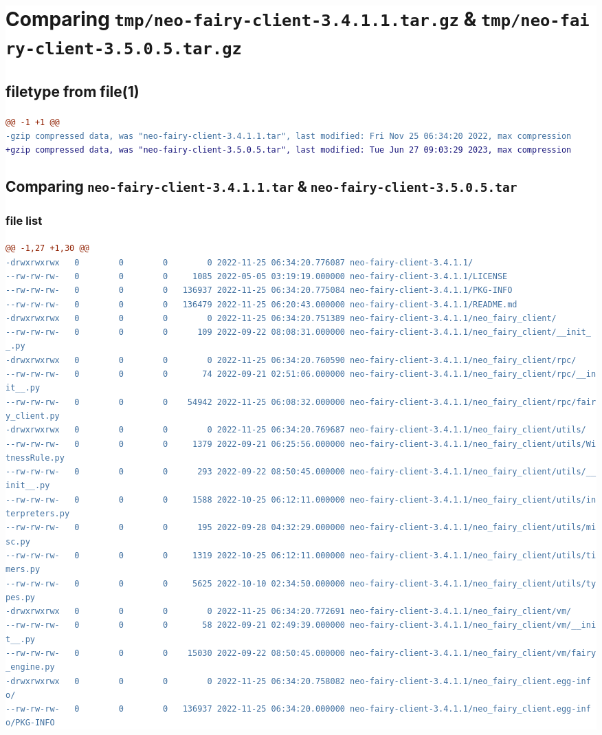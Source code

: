# Comparing `tmp/neo-fairy-client-3.4.1.1.tar.gz` & `tmp/neo-fairy-client-3.5.0.5.tar.gz`

## filetype from file(1)

```diff
@@ -1 +1 @@
-gzip compressed data, was "neo-fairy-client-3.4.1.1.tar", last modified: Fri Nov 25 06:34:20 2022, max compression
+gzip compressed data, was "neo-fairy-client-3.5.0.5.tar", last modified: Tue Jun 27 09:03:29 2023, max compression
```

## Comparing `neo-fairy-client-3.4.1.1.tar` & `neo-fairy-client-3.5.0.5.tar`

### file list

```diff
@@ -1,27 +1,30 @@
-drwxrwxrwx   0        0        0        0 2022-11-25 06:34:20.776087 neo-fairy-client-3.4.1.1/
--rw-rw-rw-   0        0        0     1085 2022-05-05 03:19:19.000000 neo-fairy-client-3.4.1.1/LICENSE
--rw-rw-rw-   0        0        0   136937 2022-11-25 06:34:20.775084 neo-fairy-client-3.4.1.1/PKG-INFO
--rw-rw-rw-   0        0        0   136479 2022-11-25 06:20:43.000000 neo-fairy-client-3.4.1.1/README.md
-drwxrwxrwx   0        0        0        0 2022-11-25 06:34:20.751389 neo-fairy-client-3.4.1.1/neo_fairy_client/
--rw-rw-rw-   0        0        0      109 2022-09-22 08:08:31.000000 neo-fairy-client-3.4.1.1/neo_fairy_client/__init__.py
-drwxrwxrwx   0        0        0        0 2022-11-25 06:34:20.760590 neo-fairy-client-3.4.1.1/neo_fairy_client/rpc/
--rw-rw-rw-   0        0        0       74 2022-09-21 02:51:06.000000 neo-fairy-client-3.4.1.1/neo_fairy_client/rpc/__init__.py
--rw-rw-rw-   0        0        0    54942 2022-11-25 06:08:32.000000 neo-fairy-client-3.4.1.1/neo_fairy_client/rpc/fairy_client.py
-drwxrwxrwx   0        0        0        0 2022-11-25 06:34:20.769687 neo-fairy-client-3.4.1.1/neo_fairy_client/utils/
--rw-rw-rw-   0        0        0     1379 2022-09-21 06:25:56.000000 neo-fairy-client-3.4.1.1/neo_fairy_client/utils/WitnessRule.py
--rw-rw-rw-   0        0        0      293 2022-09-22 08:50:45.000000 neo-fairy-client-3.4.1.1/neo_fairy_client/utils/__init__.py
--rw-rw-rw-   0        0        0     1588 2022-10-25 06:12:11.000000 neo-fairy-client-3.4.1.1/neo_fairy_client/utils/interpreters.py
--rw-rw-rw-   0        0        0      195 2022-09-28 04:32:29.000000 neo-fairy-client-3.4.1.1/neo_fairy_client/utils/misc.py
--rw-rw-rw-   0        0        0     1319 2022-10-25 06:12:11.000000 neo-fairy-client-3.4.1.1/neo_fairy_client/utils/timers.py
--rw-rw-rw-   0        0        0     5625 2022-10-10 02:34:50.000000 neo-fairy-client-3.4.1.1/neo_fairy_client/utils/types.py
-drwxrwxrwx   0        0        0        0 2022-11-25 06:34:20.772691 neo-fairy-client-3.4.1.1/neo_fairy_client/vm/
--rw-rw-rw-   0        0        0       58 2022-09-21 02:49:39.000000 neo-fairy-client-3.4.1.1/neo_fairy_client/vm/__init__.py
--rw-rw-rw-   0        0        0    15030 2022-09-22 08:50:45.000000 neo-fairy-client-3.4.1.1/neo_fairy_client/vm/fairy_engine.py
-drwxrwxrwx   0        0        0        0 2022-11-25 06:34:20.758082 neo-fairy-client-3.4.1.1/neo_fairy_client.egg-info/
--rw-rw-rw-   0        0        0   136937 2022-11-25 06:34:20.000000 neo-fairy-client-3.4.1.1/neo_fairy_client.egg-info/PKG-INFO
```